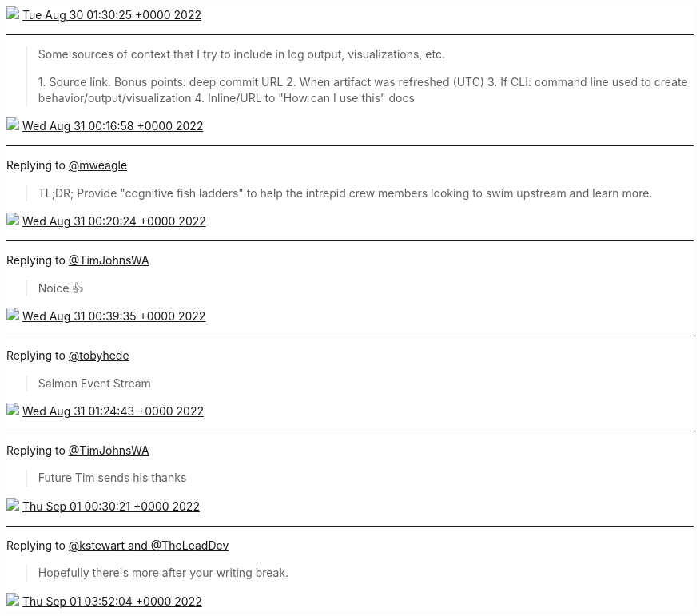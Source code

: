 <img src="./media/tweet.ico" width="12" /> [Tue Aug 30 01:30:25 +0000 2022](https://twitter.com/mweagle/status/1564425272312893440)

----

> Some sources of context that I try to include in log output, visualizations, etc\.
>
> 1\. Source link\. Bonus points: deep commit URL
> 2\. When artifact was refreshed \(UTC\)
> 3\. If CLI: command line used to create behavior/output/visualization
> 4\. Inline/URL to "How can I use this" docs

<img src="./media/tweet.ico" width="12" /> [Wed Aug 31 00:16:58 +0000 2022](https://twitter.com/mweagle/status/1564769178636406785)

----

Replying to [@mweagle](https://twitter.com/mweagle/status/1564769178636406785)

> TL;DR; Provide "cognitive fish ladders" to help the intrepid crew members looking to swim upstream and learn more\.

<img src="./media/tweet.ico" width="12" /> [Wed Aug 31 00:20:24 +0000 2022](https://twitter.com/mweagle/status/1564770042713362432)

----

Replying to [@TimJohnsWA](https://twitter.com/TimJohnsWA/status/1564772222665125888)

> Noice 👍

<img src="./media/tweet.ico" width="12" /> [Wed Aug 31 00:39:35 +0000 2022](https://twitter.com/mweagle/status/1564774869635842048)

----

Replying to [@tobyhede](https://twitter.com/tobyhede/status/1564777258367451137)

> Salmon Event Stream

<img src="./media/tweet.ico" width="12" /> [Wed Aug 31 01:24:43 +0000 2022](https://twitter.com/mweagle/status/1564786227559428096)

----

Replying to [@TimJohnsWA](https://twitter.com/TimJohnsWA/status/1565109418089652224)

> Future Tim sends his thanks

<img src="./media/tweet.ico" width="12" /> [Thu Sep 01 00:30:21 +0000 2022](https://twitter.com/mweagle/status/1565134932019904512)

----

Replying to [@kstewart and @TheLeadDev](https://twitter.com/kstewart/status/1565066795991834624)

> Hopefully there's more after your writing break\.
>
> <video controls><source src="/twitter/archive/media/1565185698533380096-FbioGGAakAE11sn.mp4">Your browser does not support the video tag.</video>

<img src="./media/tweet.ico" width="12" /> [Thu Sep 01 03:52:04 +0000 2022](https://twitter.com/mweagle/status/1565185698533380096)
